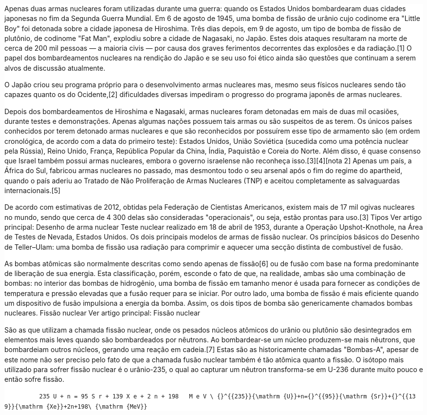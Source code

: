Apenas duas armas nucleares foram utilizadas durante uma guerra: quando os Estados Unidos bombardearam duas cidades japonesas no fim da Segunda Guerra Mundial. Em 6 de agosto de 1945, uma bomba de fissão de urânio cujo codinome era "Little Boy" foi detonada sobre a cidade japonesa de Hiroshima. Três dias depois, em 9 de agosto, um tipo de bomba de fissão de plutônio, de codinome "Fat Man", explodiu sobre a cidade de Nagasaki, no Japão. Estes dois ataques resultaram na morte de cerca de 200 mil pessoas — a maioria civis — por causa dos graves ferimentos decorrentes das explosões e da radiação.[1] O papel dos bombardeamentos nucleares na rendição do Japão e se seu uso foi ético ainda são questões que continuam a serem alvos de discussão atualmente.

O Japão criou seu programa próprio para o desenvolvimento armas nucleares mas, mesmo seus físicos nucleares sendo tão capazes quanto os do Ocidente,[2] dificuldades diversas impediram o progresso do programa japonês de armas nucleares.

Depois dos bombardeamentos de Hiroshima e Nagasaki, armas nucleares foram detonadas em mais de duas mil ocasiões, durante testes e demonstrações. Apenas algumas nações possuem tais armas ou são suspeitos de as terem. Os únicos países conhecidos por terem detonado armas nucleares e que são reconhecidos por possuírem esse tipo de armamento são (em ordem cronológica, de acordo com a data do primeiro teste): Estados Unidos, União Soviética (sucedida como uma potência nuclear pela Rússia), Reino Unido, França, República Popular da China, Índia, Paquistão e Coreia do Norte. Além disso, é quase consenso que Israel também possui armas nucleares, embora o governo israelense não reconheça isso.[3][4][nota 2] Apenas um país, a África do Sul, fabricou armas nucleares no passado, mas desmontou todo o seu arsenal após o fim do regime do apartheid, quando o país aderiu ao Tratado de Não Proliferação de Armas Nucleares (TNP) e aceitou completamente as salvaguardas internacionais.[5]

De acordo com estimativas de 2012, obtidas pela Federação de Cientistas Americanos, existem mais de 17 mil ogivas nucleares no mundo, sendo que cerca de 4 300 delas são consideradas "operacionais", ou seja, estão prontas para uso.[3]
Tipos
Ver artigo principal: Desenho de arma nuclear
Teste nuclear realizado em 18 de abril de 1953, durante a Operação Upshot-Knothole, na Área de Testes de Nevada, Estados Unidos.
Os dois principais modelos de armas de fissão nuclear.
Os princípios básicos do Desenho de Teller–Ulam: uma bomba de fissão usa radiação para comprimir e aquecer uma secção distinta de combustível de fusão.

As bombas atômicas são normalmente descritas como sendo apenas de fissão[6] ou de fusão com base na forma predominante de liberação de sua energia. Esta classificação, porém, esconde o fato de que, na realidade, ambas são uma combinação de bombas: no interior das bombas de hidrogênio, uma bomba de fissão em tamanho menor é usada para fornecer as condições de temperatura e pressão elevadas que a fusão requer para se iniciar. Por outro lado, uma bomba de fissão é mais eficiente quando um dispositivo de fusão impulsiona a energia da bomba. Assim, os dois tipos de bomba são genericamente chamados bombas nucleares.
Fissão nuclear
Ver artigo principal: Fissão nuclear

São as que utilizam a chamada fissão nuclear, onde os pesados núcleos atômicos do urânio ou plutônio são desintegrados em elementos mais leves quando são bombardeados por nêutrons. Ao bombardear-se um núcleo produzem-se mais nêutrons, que bombardeiam outros núcleos, gerando uma reação em cadeia.[7] Estas são as historicamente chamadas "Bombas-A", apesar de este nome não ser preciso pelo fato de que a chamada fusão nuclear também é tão atômica quanto a fissão. O isótopo mais utilizado para sofrer fissão nuclear é o urânio-235, o qual ao capturar um nêutron transforma-se em U-236 durante muito pouco e então sofre fissão.

              235 U + n = 95 S r + 139 X e + 2 n + 198   M e V \ {}^{{235}}{\mathrm {U}}+n={}^{{95}}{\mathrm {Sr}}+{}^{{139}}{\mathrm {Xe}}+2n+198\ {\mathrm {MeV}}
